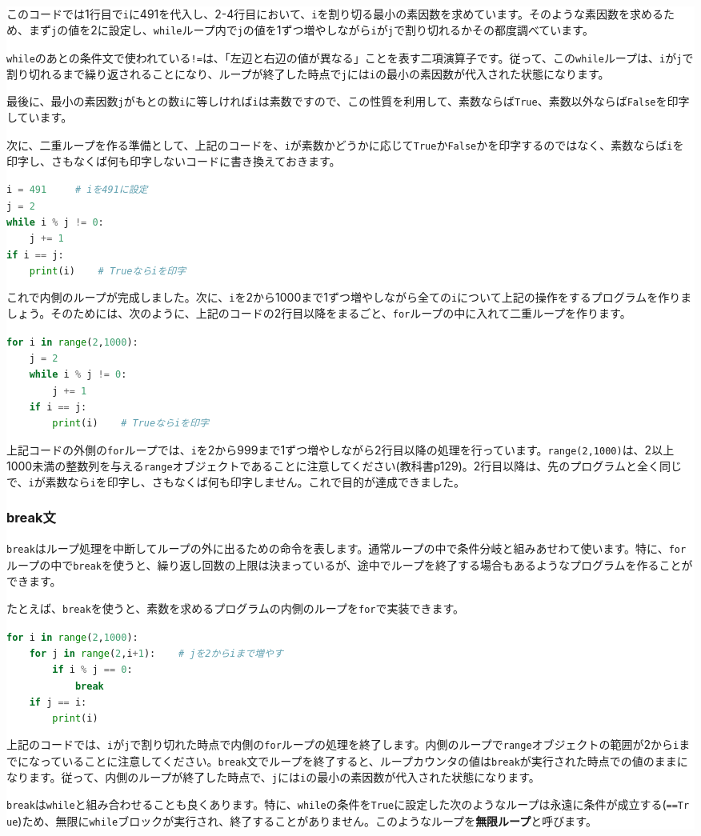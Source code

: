 このコードでは1行目で`i`に491を代入し、2-4行目において、`i`を割り切る最小の素因数を求めています。そのような素因数を求めるため、まず`j`の値を2に設定し、`while`ループ内で`j`の値を1ずつ増やしながら`i`が`j`で割り切れるかその都度調べています。

`while`のあとの条件文で使われている`!=`は、「左辺と右辺の値が異なる」ことを表す二項演算子です。従って、この`while`ループは、`i`が`j`で割り切れるまで繰り返されることになり、ループが終了した時点で`j`には`i`の最小の素因数が代入された状態になります。

最後に、最小の素因数`j`がもとの数`i`に等しければ`i`は素数ですので、この性質を利用して、素数ならば`True`、素数以外ならば`False`を印字しています。

次に、二重ループを作る準備として、上記のコードを、`i`が素数かどうかに応じて`True`か`False`かを印字するのではなく、素数ならば`i`を印字し、さもなくば何も印字しないコードに書き換えておきます。

```python
i = 491     # iを491に設定
j = 2
while i % j != 0:
    j += 1
if i == j:
    print(i)    # Trueならiを印字
```

これで内側のループが完成しました。次に、`i`を2から1000まで1ずつ増やしながら全ての`i`について上記の操作をするプログラムを作りましょう。そのためには、次のように、上記のコードの2行目以降をまるごと、`for`ループの中に入れて二重ループを作ります。

```python
for i in range(2,1000):
    j = 2
    while i % j != 0:
        j += 1
    if i == j:
        print(i)    # Trueならiを印字
```

上記コードの外側の`for`ループでは、`i`を2から999まで1ずつ増やしながら2行目以降の処理を行っています。`range(2,1000)`は、2以上1000未満の整数列を与える`range`オブジェクトであることに注意してください(教科書p129)。2行目以降は、先のプログラムと全く同じで、`i`が素数なら`i`を印字し、さもなくば何も印字しません。これで目的が達成できました。

### break文

`break`はループ処理を中断してループの外に出るための命令を表します。通常ループの中で条件分岐と組みあせわて使います。特に、`for`ループの中で`break`を使うと、繰り返し回数の上限は決まっているが、途中でループを終了する場合もあるようなプログラムを作ることができます。

たとえば、`break`を使うと、素数を求めるプログラムの内側のループを`for`で実装できます。

```python
for i in range(2,1000):
    for j in range(2,i+1):    # jを2からiまで増やす
        if i % j == 0:
            break
    if j == i:
        print(i)
```

上記のコードでは、`i`が`j`で割り切れた時点で内側の`for`ループの処理を終了します。内側のループで`range`オブジェクトの範囲が2から`i`までになっていることに注意してください。`break`文でループを終了すると、ループカウンタの値は`break`が実行された時点での値のままになります。従って、内側のループが終了した時点で、`j`には`i`の最小の素因数が代入された状態になります。

`break`は`while`と組み合わせることも良くあります。特に、`while`の条件を`True`に設定した次のようなループは永遠に条件が成立する(`==True`)ため、無限に`while`ブロックが実行され、終了することがありません。このようなループを**無限ループ**と呼びます。
